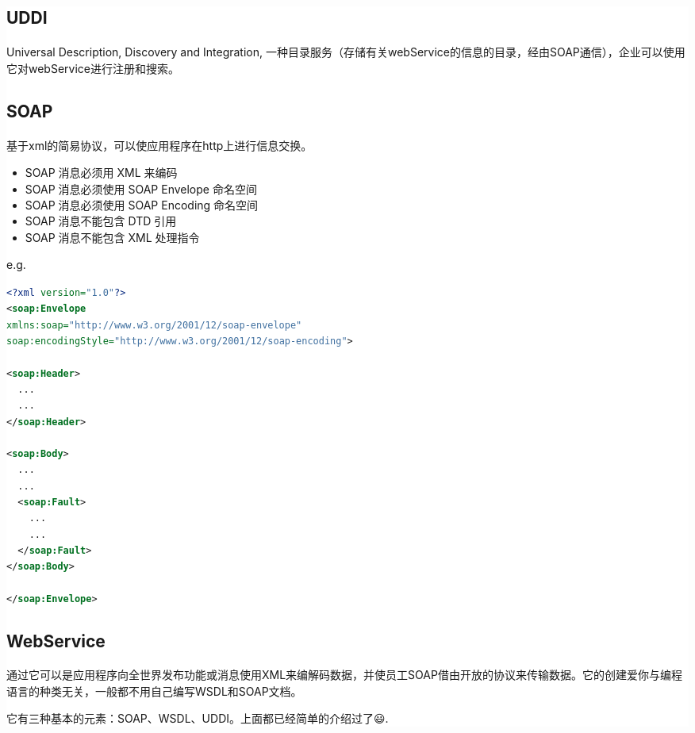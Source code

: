 



## UDDI

Universal Description, Discovery and Integration, 一种目录服务（存储有关webService的信息的目录，经由SOAP通信），企业可以使用它对webService进行注册和搜索。



## SOAP

基于xml的简易协议，可以使应用程序在http上进行信息交换。

- SOAP 消息必须用 XML 来编码
- SOAP 消息必须使用 SOAP Envelope 命名空间
- SOAP 消息必须使用 SOAP Encoding 命名空间
- SOAP 消息不能包含 DTD 引用
- SOAP 消息不能包含 XML 处理指令

e.g.

```xml
<?xml version="1.0"?>
<soap:Envelope
xmlns:soap="http://www.w3.org/2001/12/soap-envelope"
soap:encodingStyle="http://www.w3.org/2001/12/soap-encoding">

<soap:Header>
  ...
  ...
</soap:Header>

<soap:Body>
  ...
  ...
  <soap:Fault>
    ...
    ...
  </soap:Fault>
</soap:Body>

</soap:Envelope>
```



## WebService

通过它可以是应用程序向全世界发布功能或消息使用XML来编解码数据，并使员工SOAP借由开放的协议来传输数据。它的创建爱你与编程语言的种类无关，一般都不用自己编写WSDL和SOAP文档。

它有三种基本的元素：SOAP、WSDL、UDDI。上面都已经简单的介绍过了:smiley:.

